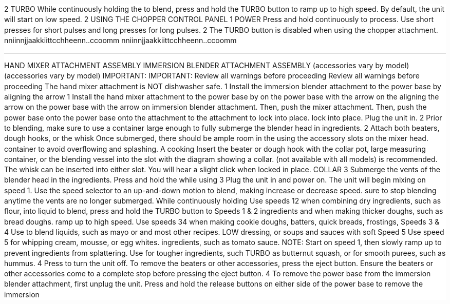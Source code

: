 2 TURBO
While continuously holding the to blend, press and hold the TURBO button
to ramp up to high speed. By default, the unit will start on low speed.
2
USING THE CHOPPER CONTROL PANEL
1 POWER
Press and hold continuously to process. Use short presses for short
pulses and long presses for long pulses.
2 The TURBO button is disabled when using the chopper attachment.
nniinnjjaakkiittcchheenn..ccoomm nniinnjjaakkiittcchheenn..ccoomm

---

HAND MIXER ATTACHMENT ASSEMBLY IMMERSION BLENDER ATTACHMENT ASSEMBLY
(accessories vary by model) (accessories vary by model)
IMPORTANT: IMPORTANT: Review all warnings before proceeding
 Review all warnings before proceeding
 The hand mixer attachment is NOT dishwasher safe.
1 Install the immersion blender attachment
to the power base by aligning the arrow
1 Install the hand mixer attachment to the power base by on the power base with the arrow on the
aligning the arrow on the power base with the arrow on immersion blender attachment. Then, push
the mixer attachment. Then, push the power base onto the power base onto the attachment to
the attachment to lock into place. lock into place. Plug the unit in.
2 Prior to blending, make sure to use a container large
enough to fully submerge the blender head in ingredients.
2 Attach both beaters, dough hooks, or the whisk Once submerged, there should be ample room in the
using the accessory slots on the mixer head.
container to avoid overflowing and splashing. A cooking
Insert the beater or dough hook with the collar
pot, large measuring container, or the blending vessel
into the slot with the diagram showing a collar.
(not available with all models) is recommended.
The whisk can be inserted into either slot. You
will hear a slight click when locked in place.
COLLAR
3 Submerge the vents of the blender head in the
ingredients. Press and hold the while using
3 Plug the unit in and power on. The unit will begin mixing on speed 1. Use the speed selector to an up-and-down motion to blend, making
increase or decrease speed. sure to stop blending anytime the vents are no
longer submerged. While continuously holding
Use speeds 12 when combining dry ingredients, such as flour, into liquid to blend, press and hold the TURBO button to
Speeds 1 & 2
ingredients and when making thicker doughs, such as bread doughs. ramp up to high speed.
Use speeds 34 when making cookie doughs, batters, quick breads, frostings,
Speeds 3 & 4 Use to blend liquids, such as mayo or
and most other recipes.
LOW dressing, or soups and sauces with soft
Speed 5 Use speed 5 for whipping cream, mousse, or egg whites. ingredients, such as tomato sauce.
NOTE: Start on speed 1, then slowly ramp up to prevent ingredients from splattering. Use for tougher ingredients, such
TURBO as butternut squash, or for smooth
purees, such as hummus.
4 Press to turn the unit off. To remove the
beaters or other accessories, press the eject
button. Ensure the beaters or other accessories
come to a complete stop before pressing the
eject button.
4 To remove the power base from the immersion
blender attachment, first unplug the unit. Press
and hold the release buttons on either side of
the power base to remove the immersion